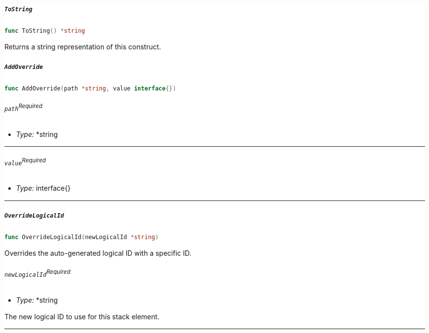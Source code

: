 
##### `ToString` <a name="ToString" id="@cdktf/provider-pagerduty.automationActionsActionServiceAssociation.AutomationActionsActionServiceAssociation.toString"></a>

```go
func ToString() *string
```

Returns a string representation of this construct.

##### `AddOverride` <a name="AddOverride" id="@cdktf/provider-pagerduty.automationActionsActionServiceAssociation.AutomationActionsActionServiceAssociation.addOverride"></a>

```go
func AddOverride(path *string, value interface{})
```

###### `path`<sup>Required</sup> <a name="path" id="@cdktf/provider-pagerduty.automationActionsActionServiceAssociation.AutomationActionsActionServiceAssociation.addOverride.parameter.path"></a>

- *Type:* *string

---

###### `value`<sup>Required</sup> <a name="value" id="@cdktf/provider-pagerduty.automationActionsActionServiceAssociation.AutomationActionsActionServiceAssociation.addOverride.parameter.value"></a>

- *Type:* interface{}

---

##### `OverrideLogicalId` <a name="OverrideLogicalId" id="@cdktf/provider-pagerduty.automationActionsActionServiceAssociation.AutomationActionsActionServiceAssociation.overrideLogicalId"></a>

```go
func OverrideLogicalId(newLogicalId *string)
```

Overrides the auto-generated logical ID with a specific ID.

###### `newLogicalId`<sup>Required</sup> <a name="newLogicalId" id="@cdktf/provider-pagerduty.automationActionsActionServiceAssociation.AutomationActionsActionServiceAssociation.overrideLogicalId.parameter.newLogicalId"></a>

- *Type:* *string

The new logical ID to use for this stack element.

---
